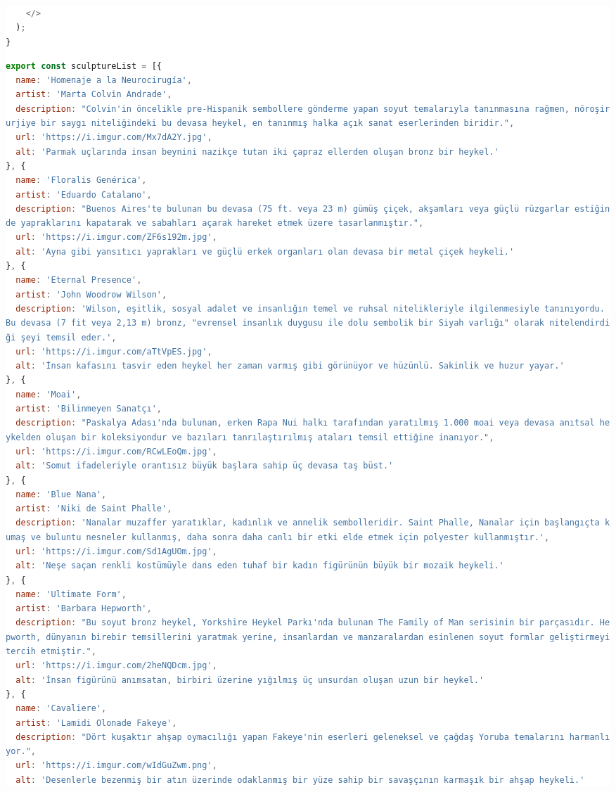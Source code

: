 ```js
    </>
  );
}
```

```js data.js
export const sculptureList = [{
  name: 'Homenaje a la Neurocirugía',
  artist: 'Marta Colvin Andrade',
  description: "Colvin'in öncelikle pre-Hispanik sembollere gönderme yapan soyut temalarıyla tanınmasına rağmen, nöroşirurjiye bir saygı niteliğindeki bu devasa heykel, en tanınmış halka açık sanat eserlerinden biridir.",
  url: 'https://i.imgur.com/Mx7dA2Y.jpg',
  alt: 'Parmak uçlarında insan beynini nazikçe tutan iki çapraz ellerden oluşan bronz bir heykel.'
}, {
  name: 'Floralis Genérica',
  artist: 'Eduardo Catalano',
  description: "Buenos Aires'te bulunan bu devasa (75 ft. veya 23 m) gümüş çiçek, akşamları veya güçlü rüzgarlar estiğinde yapraklarını kapatarak ve sabahları açarak hareket etmek üzere tasarlanmıştır.",
  url: 'https://i.imgur.com/ZF6s192m.jpg',
  alt: 'Ayna gibi yansıtıcı yaprakları ve güçlü erkek organları olan devasa bir metal çiçek heykeli.'
}, {
  name: 'Eternal Presence',
  artist: 'John Woodrow Wilson',
  description: 'Wilson, eşitlik, sosyal adalet ve insanlığın temel ve ruhsal nitelikleriyle ilgilenmesiyle tanınıyordu. Bu devasa (7 fit veya 2,13 m) bronz, "evrensel insanlık duygusu ile dolu sembolik bir Siyah varlığı" olarak nitelendirdiği şeyi temsil eder.',
  url: 'https://i.imgur.com/aTtVpES.jpg',
  alt: 'İnsan kafasını tasvir eden heykel her zaman varmış gibi görünüyor ve hüzünlü. Sakinlik ve huzur yayar.'
}, {
  name: 'Moai',
  artist: 'Bilinmeyen Sanatçı',
  description: "Paskalya Adası'nda bulunan, erken Rapa Nui halkı tarafından yaratılmış 1.000 moai veya devasa anıtsal heykelden oluşan bir koleksiyondur ve bazıları tanrılaştırılmış ataları temsil ettiğine inanıyor.",
  url: 'https://i.imgur.com/RCwLEoQm.jpg',
  alt: 'Somut ifadeleriyle orantısız büyük başlara sahip üç devasa taş büst.'
}, {
  name: 'Blue Nana',
  artist: 'Niki de Saint Phalle',
  description: 'Nanalar muzaffer yaratıklar, kadınlık ve annelik sembolleridir. Saint Phalle, Nanalar için başlangıçta kumaş ve buluntu nesneler kullanmış, daha sonra daha canlı bir etki elde etmek için polyester kullanmıştır.',
  url: 'https://i.imgur.com/Sd1AgUOm.jpg',
  alt: 'Neşe saçan renkli kostümüyle dans eden tuhaf bir kadın figürünün büyük bir mozaik heykeli.'
}, {
  name: 'Ultimate Form',
  artist: 'Barbara Hepworth',
  description: "Bu soyut bronz heykel, Yorkshire Heykel Parkı'nda bulunan The Family of Man serisinin bir parçasıdır. Hepworth, dünyanın birebir temsillerini yaratmak yerine, insanlardan ve manzaralardan esinlenen soyut formlar geliştirmeyi tercih etmiştir.",
  url: 'https://i.imgur.com/2heNQDcm.jpg',
  alt: 'İnsan figürünü anımsatan, birbiri üzerine yığılmış üç unsurdan oluşan uzun bir heykel.'
}, {
  name: 'Cavaliere',
  artist: 'Lamidi Olonade Fakeye',
  description: "Dört kuşaktır ahşap oymacılığı yapan Fakeye'nin eserleri geleneksel ve çağdaş Yoruba temalarını harmanlıyor.",
  url: 'https://i.imgur.com/wIdGuZwm.png',
  alt: 'Desenlerle bezenmiş bir atın üzerinde odaklanmış bir yüze sahip bir savaşçının karmaşık bir ahşap heykeli.'
```